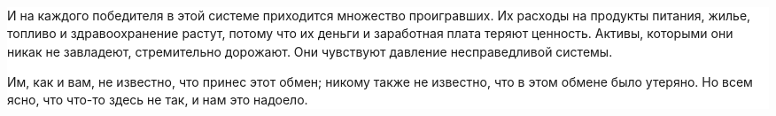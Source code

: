 И на каждого победителя в этой системе приходится множество проигравших. Их расходы на продукты питания, жилье, топливо и здравоохранение растут, потому что их деньги и заработная плата теряют ценность. Активы, которыми они никак не завладеют, стремительно дорожают. Они чувствуют давление несправедливой системы.

Им, как и вам, не известно, что принес этот обмен; никому также не известно, что в этом обмене было утеряно. Но всем ясно, что что-то здесь не так, и нам это надоело.

[^4]: Комментарии можно найти здесь: "Свидетельство председателя Бена С. Бернанке", nytimes.com/2007/02/14/business/worldbusiness/14iht-web.0214fedtext.4594833.html; "Рынок субстандартных ипотечных кредитов" federalreserve.gov/newsevents/speech/bernanke20070517a.htm; 
"Бернанке: ФРС готова снова снизить процентные ставки" nbcnews.com/id/22592939/#.XV2kSS3Myf V; 
и Даниэль ДиМартино Бут, Fed Up (Портфолио, 2017), стр. 142.
[^5]: Стивен Мим, "Доктор Doom", журнал New York Times, 15 августа 2008 г.
[^6]: Были разговоры о том, что ВВП не включает в себя то, что мы получаем благодаря технологиям, и что мы должны найти способ включить эти элементы в ВВП. Именно с этим связан этот вопрос. Если что-то бесплатно или почти бесплатно, зачем нам включать это в показатель ВВП, чтобы увидеть, как наш долг и кредит влияют на экономику?
[^7]: Джон Мейнард Кейнс, Экономические последствия мира (Macmillan & Co., 1919), стр. 279. Доступ через archive.org/stream/economicconseque00keynuoft#page/n3/mode/2up
[^8]: Пол Волкер, цитата Эндрю Росса Соркина: "Пол Волкер в 91 год видит "адский беспорядок во всех направлениях"", New York Times, 23 октября 2018 г.
nytimes.com/2018/10/23/business/dealbook/paul-volcker-federal-reserve.html.
